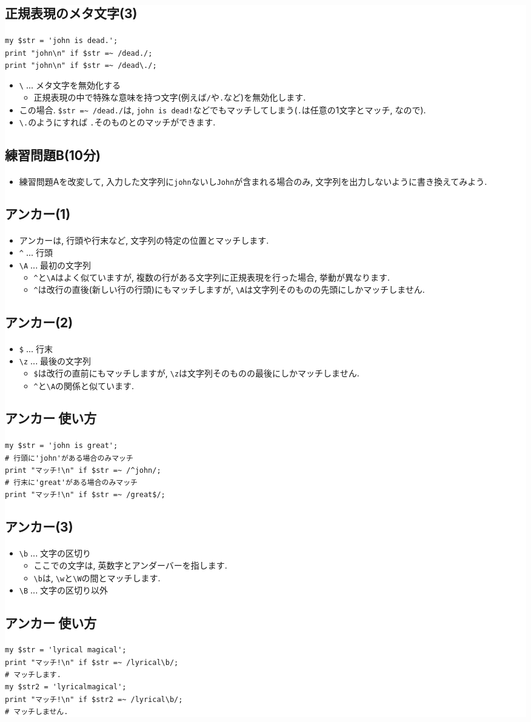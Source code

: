 ## 正規表現のメタ文字(3)
	my $str = 'john is dead.';
	print "john\n" if $str =~ /dead./;
	print "john\n" if $str =~ /dead\./;

* `\` ... メタ文字を無効化する
	* 正規表現の中で特殊な意味を持つ文字(例えば`/`や`.`など)を無効化します.
* この場合. `$str =~ /dead./`は, `john is dead!`などでもマッチしてしまう(`.`は任意の1文字とマッチ, なので).
* `\.`のようにすれば `.`そのものとのマッチができます.

## 練習問題B(10分)

* 練習問題Aを改変して, 入力した文字列に`john`ないし`John`が含まれる場合のみ, 文字列を出力しないように書き換えてみよう.

## アンカー(1)
* アンカーは, 行頭や行末など, 文字列の特定の位置とマッチします.
* `^` ... 行頭
* `\A` ... 最初の文字列
	* `^`と`\A`はよく似ていますが, 複数の行がある文字列に正規表現を行った場合, 挙動が異なります.
	* `^`は改行の直後(新しい行の行頭)にもマッチしますが, `\A`は文字列そのものの先頭にしかマッチしません.

## アンカー(2)
* `$` ... 行末
* `\z` ... 最後の文字列
	* `$`は改行の直前にもマッチしますが, `\z`は文字列そのものの最後にしかマッチしません.
	* `^`と`\A`の関係と似ています.

## アンカー 使い方
	my $str = 'john is great';
	# 行頭に'john'がある場合のみマッチ
	print "マッチ!\n" if $str =~ /^john/;
	# 行末に'great'がある場合のみマッチ
	print "マッチ!\n" if $str =~ /great$/;

## アンカー(3)

* `\b` ... 文字の区切り
	* ここでの文字は, 英数字とアンダーバーを指します.
	* `\b`は, `\w`と`\W`の間とマッチします.
* `\B` ... 文字の区切り以外

## アンカー 使い方
	my $str = 'lyrical magical';
	print "マッチ!\n" if $str =~ /lyrical\b/;
	# マッチします.
	my $str2 = 'lyricalmagical';
	print "マッチ!\n" if $str2 =~ /lyrical\b/;
	# マッチしません.
